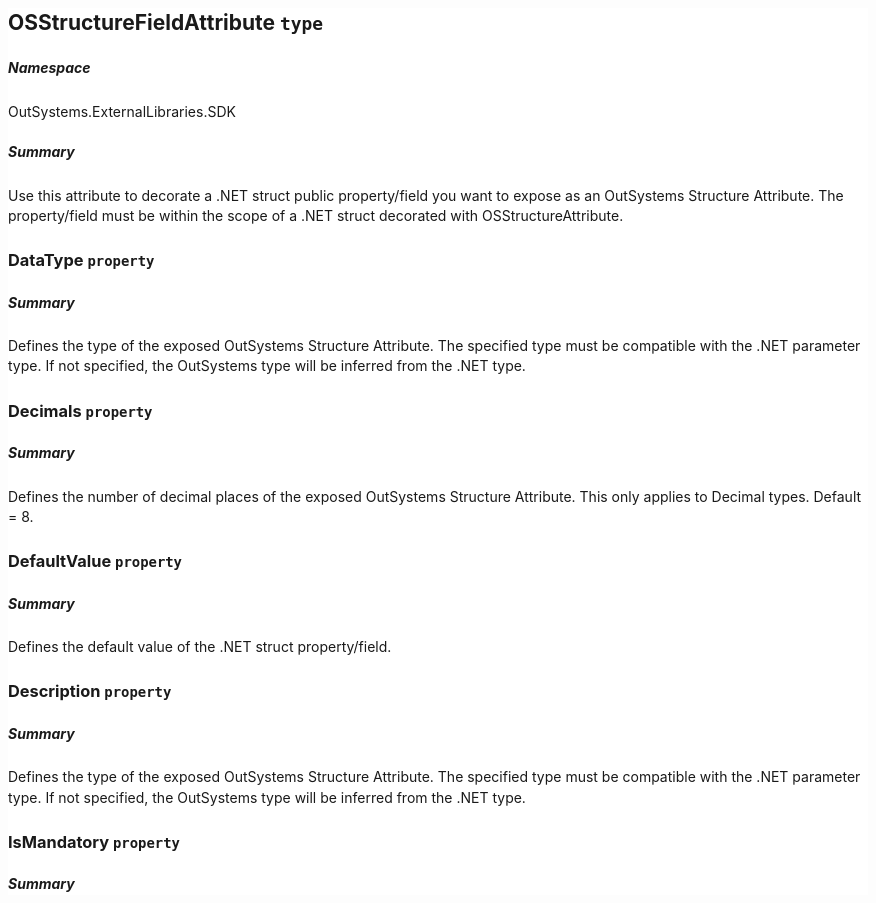 <a name='T-OutSystems-ExternalLibraries-SDK-OSStructureFieldAttribute'></a>
## OSStructureFieldAttribute `type`

##### Namespace

OutSystems.ExternalLibraries.SDK

##### Summary

Use this attribute to decorate a .NET struct public property/field you
want to expose as an OutSystems Structure Attribute. The property/field
must be within the scope of a .NET struct decorated with
OSStructureAttribute.

<a name='P-OutSystems-ExternalLibraries-SDK-OSStructureFieldAttribute-DataType'></a>
### DataType `property`

##### Summary

Defines the type of the exposed OutSystems Structure Attribute. The
specified type must be compatible with the .NET parameter type. If
not specified, the OutSystems type will be inferred from the .NET
type.

<a name='P-OutSystems-ExternalLibraries-SDK-OSStructureFieldAttribute-Decimals'></a>
### Decimals `property`

##### Summary

Defines the number of decimal places of the exposed OutSystems
Structure Attribute. This only applies to Decimal types. Default = 8.

<a name='P-OutSystems-ExternalLibraries-SDK-OSStructureFieldAttribute-DefaultValue'></a>
### DefaultValue `property`

##### Summary

Defines the default value of the .NET struct property/field.

<a name='P-OutSystems-ExternalLibraries-SDK-OSStructureFieldAttribute-Description'></a>
### Description `property`

##### Summary

Defines the type of the exposed OutSystems Structure Attribute. The
specified type must be compatible with the .NET parameter type. If
not specified, the OutSystems type will be inferred from the .NET
type.

<a name='P-OutSystems-ExternalLibraries-SDK-OSStructureFieldAttribute-IsMandatory'></a>
### IsMandatory `property`

##### Summary
